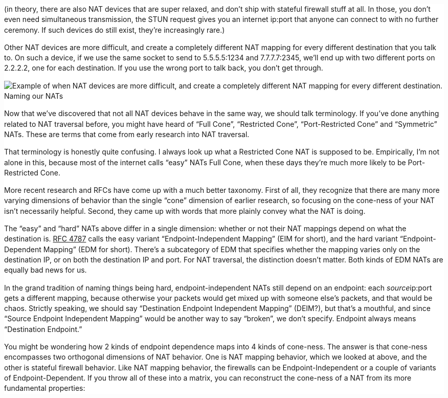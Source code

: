 (in theory, there are also NAT devices that are super relaxed, and
don’t ship with stateful firewall stuff at all. In those, you don’t
even need simultaneous transmission, the STUN request gives you an
internet ip:port that anyone can connect to with no further
ceremony. If such devices do still exist, they’re increasingly rare.)

Other NAT devices are more difficult, and create a completely
different NAT mapping for every different destination that you talk
to. On such a device, if we use the same socket to send to
5.5.5.5:1234 and 7.7.7.7:2345, we’ll end up with two different
ports on 2.2.2.2, one for each destination. If you use the wrong port
to talk back, you don’t get through.

![Example of when NAT devices are more difficult, and create a completely different NAT mapping for every different destination.](https://cdn.sanity.io/images/w77i7m8x/production/c9edd473a0702412836a0f0efa1024b2df60a22e-2000x1076.png) Naming our NATs

Now that we’ve discovered that not all NAT devices behave in the same
way, we should talk terminology. If you’ve done anything related to
NAT traversal before, you might have heard of “Full Cone”, “Restricted
Cone”, “Port-Restricted Cone” and “Symmetric” NATs. These are terms
that come from early research into NAT traversal.

That terminology is honestly quite confusing. I always look up what a
Restricted Cone NAT is supposed to be. Empirically, I’m not alone in
this, because most of the internet calls “easy” NATs Full Cone, when
these days they’re much more likely to be Port-Restricted Cone.

More recent research and RFCs have come up with a much better
taxonomy. First of all, they recognize that there are many more
varying dimensions of behavior than the single “cone” dimension of
earlier research, so focusing on the cone-ness of your NAT isn’t
necessarily helpful. Second, they came up with words that more plainly
convey what the NAT is doing.

The “easy” and “hard” NATs above differ in a single dimension: whether
or not their NAT mappings depend on what the destination is. [RFC
4787](https://tools.ietf.org/html/rfc4787) calls the easy variant “Endpoint-Independent Mapping”
(EIM for short), and the hard variant “Endpoint-Dependent Mapping”
(EDM for short). There’s a subcategory of EDM that specifies whether
the mapping varies only on the destination IP, or on both the
destination IP and port. For NAT traversal, the distinction doesn’t
matter. Both kinds of EDM NATs are equally bad news for us.

In the grand tradition of naming things being hard,
endpoint-independent NATs still depend on an endpoint: each *source*ip:port gets a different mapping, because otherwise your packets
would get mixed up with someone else’s packets, and that would be
chaos. Strictly speaking, we should say “Destination Endpoint
Independent Mapping” (DEIM?), but that’s a mouthful, and since “Source
Endpoint Independent Mapping” would be another way to say “broken”, we
don’t specify. Endpoint always means “Destination Endpoint.”

You might be wondering how 2 kinds of endpoint dependence maps into 4
kinds of cone-ness. The answer is that cone-ness encompasses two
orthogonal dimensions of NAT behavior. One is NAT mapping behavior,
which we looked at above, and the other is stateful firewall
behavior. Like NAT mapping behavior, the firewalls can be
Endpoint-Independent or a couple of variants of Endpoint-Dependent. If
you throw all of these into a matrix, you can reconstruct the
cone-ness of a NAT from its more fundamental properties:
